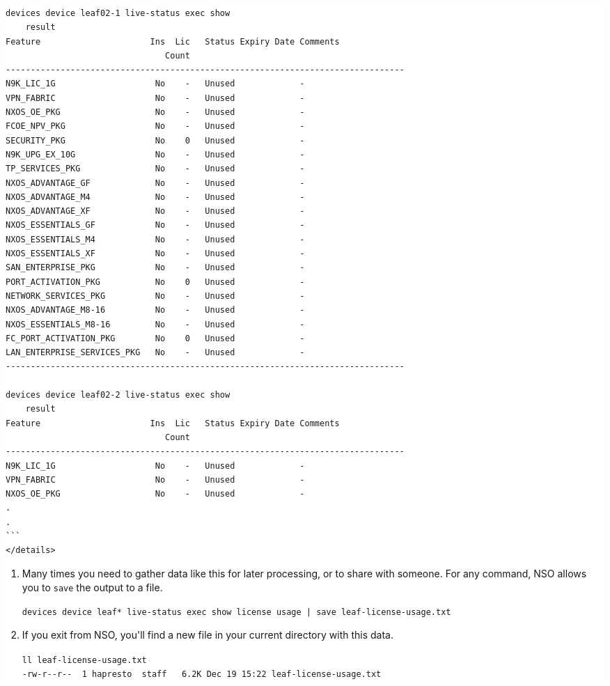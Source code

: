     devices device leaf02-1 live-status exec show
        result 
    Feature                      Ins  Lic   Status Expiry Date Comments
                                    Count
    --------------------------------------------------------------------------------
    N9K_LIC_1G                    No    -   Unused             -
    VPN_FABRIC                    No    -   Unused             -
    NXOS_OE_PKG                   No    -   Unused             -
    FCOE_NPV_PKG                  No    -   Unused             -
    SECURITY_PKG                  No    0   Unused             -
    N9K_UPG_EX_10G                No    -   Unused             -
    TP_SERVICES_PKG               No    -   Unused             -
    NXOS_ADVANTAGE_GF             No    -   Unused             -
    NXOS_ADVANTAGE_M4             No    -   Unused             -
    NXOS_ADVANTAGE_XF             No    -   Unused             -
    NXOS_ESSENTIALS_GF            No    -   Unused             -
    NXOS_ESSENTIALS_M4            No    -   Unused             -
    NXOS_ESSENTIALS_XF            No    -   Unused             -
    SAN_ENTERPRISE_PKG            No    -   Unused             -
    PORT_ACTIVATION_PKG           No    0   Unused             -
    NETWORK_SERVICES_PKG          No    -   Unused             -
    NXOS_ADVANTAGE_M8-16          No    -   Unused             -
    NXOS_ESSENTIALS_M8-16         No    -   Unused             -
    FC_PORT_ACTIVATION_PKG        No    0   Unused             -
    LAN_ENTERPRISE_SERVICES_PKG   No    -   Unused             -
    --------------------------------------------------------------------------------

    devices device leaf02-2 live-status exec show
        result 
    Feature                      Ins  Lic   Status Expiry Date Comments
                                    Count
    --------------------------------------------------------------------------------
    N9K_LIC_1G                    No    -   Unused             -
    VPN_FABRIC                    No    -   Unused             -
    NXOS_OE_PKG                   No    -   Unused             -
    .
    .
    ```
    </details>

1. Many times you need to gather data like this for later processing, or to share with someone.  For any command, NSO allows you to `save` the output to a file. 

    ```
    devices device leaf* live-status exec show license usage | save leaf-license-usage.txt
    ```

1. If you exit from NSO, you'll find a new file in your current directory with this data.  

    ```bash
    ll leaf-license-usage.txt 
    -rw-r--r--  1 hapresto  staff   6.2K Dec 19 15:22 leaf-license-usage.txt
    ```
